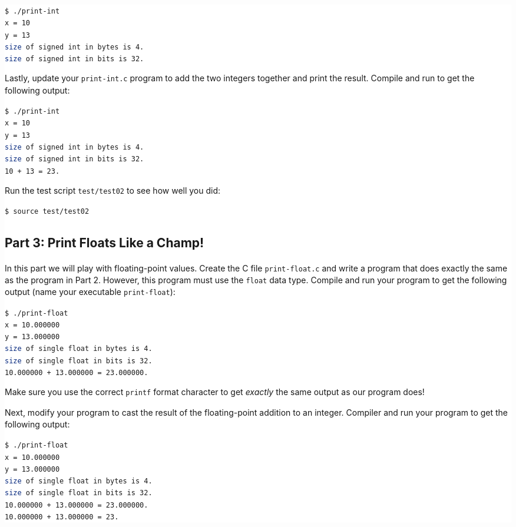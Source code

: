 ```bash
$ ./print-int
x = 10
y = 13
size of signed int in bytes is 4.
size of signed int in bits is 32.
```

Lastly, update your `print-int.c` program to add the two integers
together and print the result.  Compile and run to get the following
output:

```bash
$ ./print-int
x = 10
y = 13
size of signed int in bytes is 4.
size of signed int in bits is 32.
10 + 13 = 23.
```

Run the test script `test/test02` to see how well you did:

```bash
$ source test/test02
```

## Part 3: Print Floats Like a Champ!

In this part we will play with floating-point values.  Create the C
file `print-float.c` and write a program that does exactly the same as
the program in Part 2.  However, this program must use the `float`
data type.  Compile and run your program to get the following output
(name your executable `print-float`):

```bash
$ ./print-float
x = 10.000000
y = 13.000000
size of single float in bytes is 4.
size of single float in bits is 32.
10.000000 + 13.000000 = 23.000000.
```

Make sure you use the correct `printf` format character to get
*exactly* the same output as our program does!

Next, modify your program to cast the result of the floating-point
addition to an integer.  Compiler and run your program to get the
following output:

```bash
$ ./print-float
x = 10.000000
y = 13.000000
size of single float in bytes is 4.
size of single float in bits is 32.
10.000000 + 13.000000 = 23.000000.
10.000000 + 13.000000 = 23.
```
